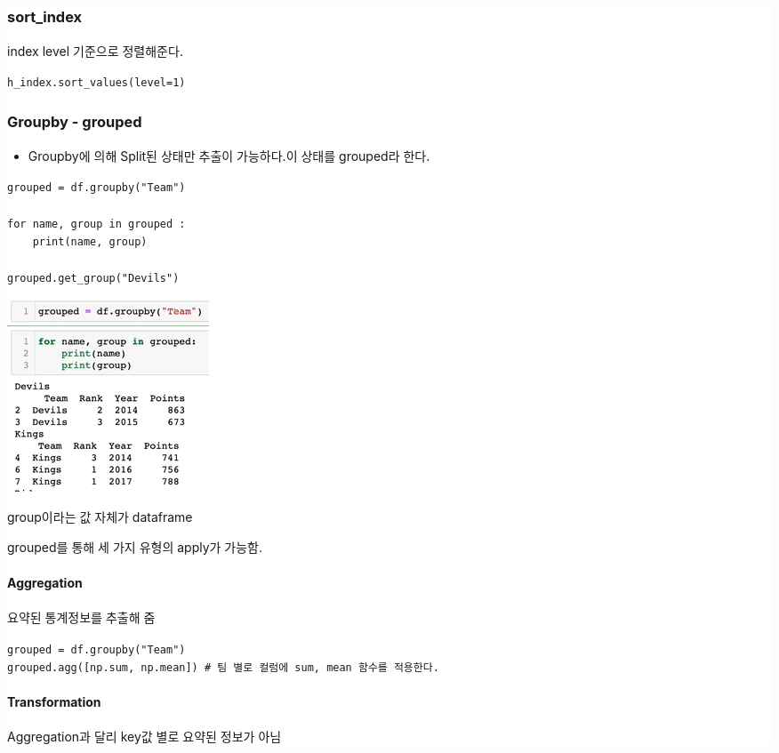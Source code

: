 

### sort_index

index level 기준으로 정렬해준다.

```
h_index.sort_values(level=1)
```



### Groupby - grouped

* Groupby에 의해 Split된 상태만 추출이 가능하다.이 상태를 grouped라 한다.

```
grouped = df.groupby("Team")

for name, group in grouped :
	print(name, group)

grouped.get_group("Devils")
```

![image-20210128100409167](../images\image-20210128100409167.png)



group이라는 값 자체가 dataframe

grouped를 통해 세 가지 유형의 apply가 가능함.



#### Aggregation 

요약된 통계정보를 추출해 줌

```
grouped = df.groupby("Team")
grouped.agg([np.sum, np.mean]) # 팀 별로 컬럼에 sum, mean 함수를 적용한다.
```



#### Transformation 

Aggregation과 달리 key값 별로 요약된 정보가 아님
